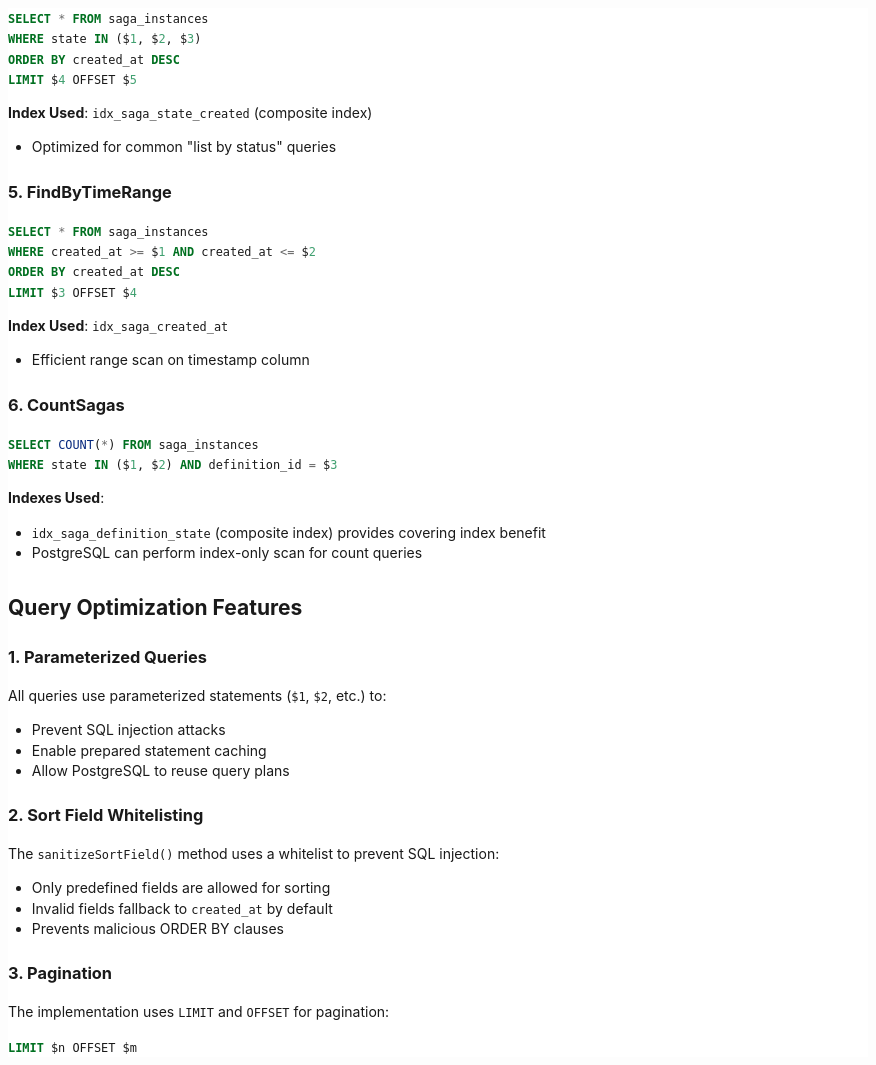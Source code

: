 ```sql
SELECT * FROM saga_instances
WHERE state IN ($1, $2, $3)
ORDER BY created_at DESC
LIMIT $4 OFFSET $5
```

**Index Used**: `idx_saga_state_created` (composite index)
- Optimized for common "list by status" queries

### 5. FindByTimeRange

```sql
SELECT * FROM saga_instances
WHERE created_at >= $1 AND created_at <= $2
ORDER BY created_at DESC
LIMIT $3 OFFSET $4
```

**Index Used**: `idx_saga_created_at`
- Efficient range scan on timestamp column

### 6. CountSagas

```sql
SELECT COUNT(*) FROM saga_instances
WHERE state IN ($1, $2) AND definition_id = $3
```

**Indexes Used**:
- `idx_saga_definition_state` (composite index) provides covering index benefit
- PostgreSQL can perform index-only scan for count queries

## Query Optimization Features

### 1. Parameterized Queries

All queries use parameterized statements (`$1`, `$2`, etc.) to:
- Prevent SQL injection attacks
- Enable prepared statement caching
- Allow PostgreSQL to reuse query plans

### 2. Sort Field Whitelisting

The `sanitizeSortField()` method uses a whitelist to prevent SQL injection:
- Only predefined fields are allowed for sorting
- Invalid fields fallback to `created_at` by default
- Prevents malicious ORDER BY clauses

### 3. Pagination

The implementation uses `LIMIT` and `OFFSET` for pagination:
```sql
LIMIT $n OFFSET $m
```
